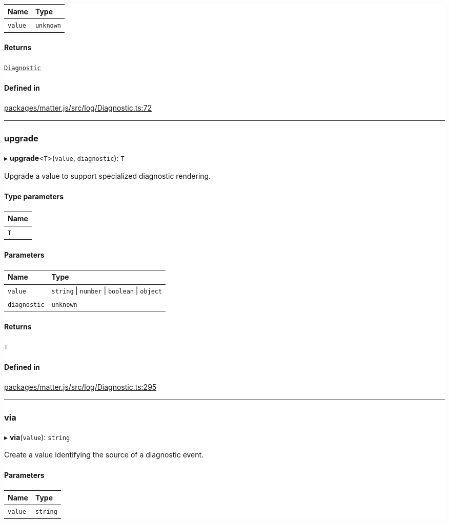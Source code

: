 | Name | Type |
| :------ | :------ |
| `value` | `unknown` |

#### Returns

[`Diagnostic`](../interfaces/log_export.Diagnostic-1.md)

#### Defined in

[packages/matter.js/src/log/Diagnostic.ts:72](https://github.com/project-chip/matter.js/blob/6d3b6a5d957d88a9231d6ecab4bb41f8133112be/packages/matter.js/src/log/Diagnostic.ts#L72)

___

### upgrade

▸ **upgrade**\<`T`\>(`value`, `diagnostic`): `T`

Upgrade a value to support specialized diagnostic rendering.

#### Type parameters

| Name |
| :------ |
| `T` |

#### Parameters

| Name | Type |
| :------ | :------ |
| `value` | `string` \| `number` \| `boolean` \| `object` |
| `diagnostic` | `unknown` |

#### Returns

`T`

#### Defined in

[packages/matter.js/src/log/Diagnostic.ts:295](https://github.com/project-chip/matter.js/blob/6d3b6a5d957d88a9231d6ecab4bb41f8133112be/packages/matter.js/src/log/Diagnostic.ts#L295)

___

### via

▸ **via**(`value`): `string`

Create a value identifying the source of a diagnostic event.

#### Parameters

| Name | Type |
| :------ | :------ |
| `value` | `string` |

